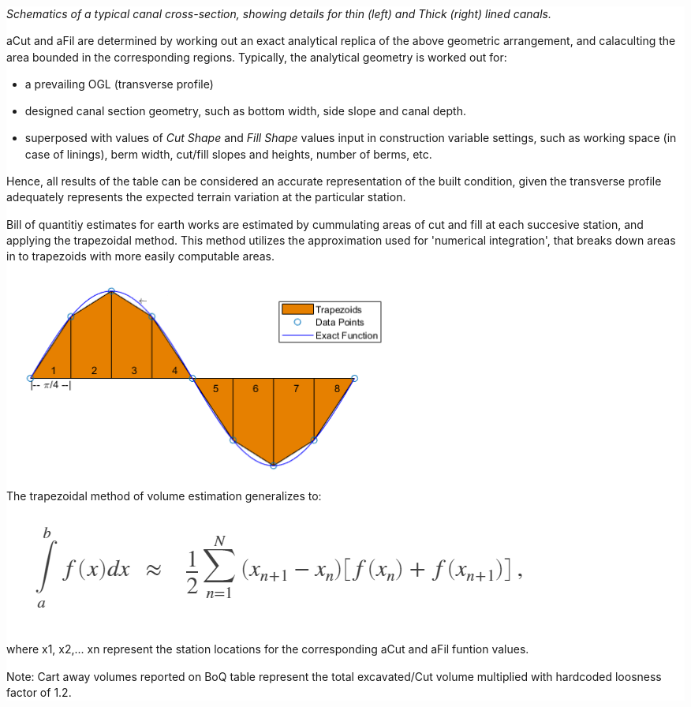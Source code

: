*Schematics of a typical canal cross-section, showing details for thin (left) and Thick (right) lined canals.*

aCut and aFil are determined by working out an exact analytical replica of the above geometric arrangement, and calaculting the area bounded in the corresponding regions. Typically, the analytical geometry is worked out for:

* a prevailing OGL (transverse profile)

* designed canal section geometry, such as bottom width, side slope and canal depth.

* superposed with values of *Cut Shape* and *Fill Shape* values input in construction variable settings, such as working space (in case of linings), berm width, cut/fill slopes and heights, number of berms, etc.

Hence, all results of the table can be considered an accurate representation of the built condition, given the transverse profile adequately represents the expected terrain variation at the particular station.

Bill of quantitiy estimates for earth works are estimated by cummulating areas of cut and fill at each succesive station, and applying the trapezoidal method. This method utilizes the approximation used for 'numerical integration', that breaks down areas in to trapezoids with more easily computable areas. 

![s](Images/Image%20043.png)

The trapezoidal method of volume estimation generalizes to:

![c](Images/Image%20044.png)

where x1, x2,... xn represent the station locations for the corresponding aCut and aFil funtion values. 

Note: Cart away volumes reported on BoQ table represent the total excavated/Cut volume multiplied with hardcoded loosness factor of 1.2.
